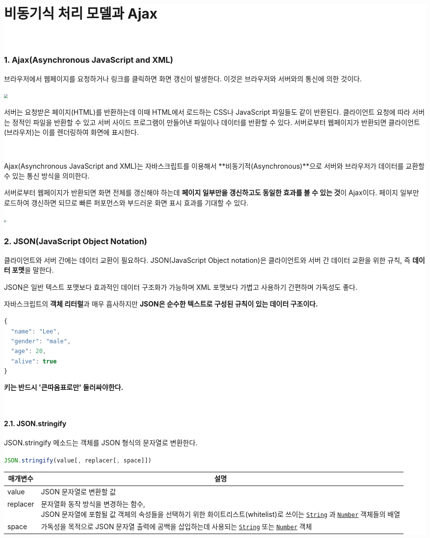 # 비동기식 처리 모델과 Ajax

<br>

### 1. Ajax(Asynchronous JavaScript and XML)

브라우저에서 웹페이지를 요청하거나 링크를 클릭하면 화면 갱신이 발생한다. 이것은 브라우저와 서버와의 통신에 의한 것이다.

<img src="https://poiemaweb.com/img/req_res.png" style="zoom:48%;" />

서버는 요청받은 페이지(HTML)를 반환하는데 이때 HTML에서 로드하는 CSS나 JavaScript 파일들도 같이 반환된다. 클라이언트 요청에 따라 서버는 정적인 파일을 반환할 수 있고 서버 사이드 프로그램이 만들어낸 파일이나 데이터를 반환할 수 있다. 서버로부터 웹페이지가 반환되면 클라이언트(브라우저)는 이를 렌더링하여 화면에 표시한다.

<br>

Ajax(Asynchronous JavaScript and XML)는 자바스크립트를 이용해서 **비동기적(Asynchronous)**으로 서버와 브라우저가 데이터를 교환할 수 있는 통신 방식을 의미한다.

서버로부터 웹페이지가 반환되면 화면 전체를 갱신해야 하는데 **페이지 일부만을 갱신하고도 동일한 효과를 볼 수 있는 것**이 Ajax이다. 페이지 일부만 로드하여 갱신하면 되므로 빠른 퍼포먼스와 부드러운 화면 표시 효과를 기대할 수 있다.

<img src="https://poiemaweb.com/img/ajax-webpage-lifecycle.png" style="zoom:33%;" />

<br>

### 2. JSON(JavaScript Object Notation)

클라이언트와 서버 간에는 데이터 교환이 필요하다. JSON(JavaScript Object notation)은 클라이언트와 서버 간 데이터 교환을 위한 규칙, 즉 **데이터 포맷**을 말한다.

JSON은 일반 텍스트 포맷보다 효과적인 데이터 구조화가 가능하며 XML 포맷보다 가볍고 사용하기 간편하며 가독성도 좋다.

자바스크립트의 **객체 리터럴**과 매우 흡사하지만 **JSON은 순수한 텍스트로 구성된 규칙이 있는 데이터 구조이다.**

~~~javascript
{
  "name": "Lee",
  "gender": "male",
  "age": 20,
  "alive": true
}
~~~

**키는 반드시 '큰따옴표로만' 둘러싸야한다.**

<br>

#### 2.1. JSON.stringify

JSON.stringify 메소드는 객체를 JSON 형식의 문자열로 변환한다.

~~~javascript
JSON.stringify(value[, replacer[, space]])
~~~

| 매개변수 | 설명                                                         |
| -------- | ------------------------------------------------------------ |
| value    | JSON 문자열로 변환할 값                                      |
| replacer | 문자열화 동작 방식을 변경하는 함수,<br />JSON 문자열에 포함될 값 객체의 속성들을 선택하기 위한 화이트리스트(whitelist)로 쓰이는 [`String`](https://developer.mozilla.org/ko/docs/Web/JavaScript/Reference/Global_Objects/String) 과 [`Number`](https://developer.mozilla.org/ko/docs/Web/JavaScript/Reference/Global_Objects/Number) 객체들의 배열 |
| space    | 가독성을 목적으로 JSON 문자열 출력에 공백을 삽입하는데 사용되는 [`String`](https://developer.mozilla.org/ko/docs/Web/JavaScript/Reference/Global_Objects/String) 또는 [`Number`](https://developer.mozilla.org/ko/docs/Web/JavaScript/Reference/Global_Objects/Number) 객체 |
